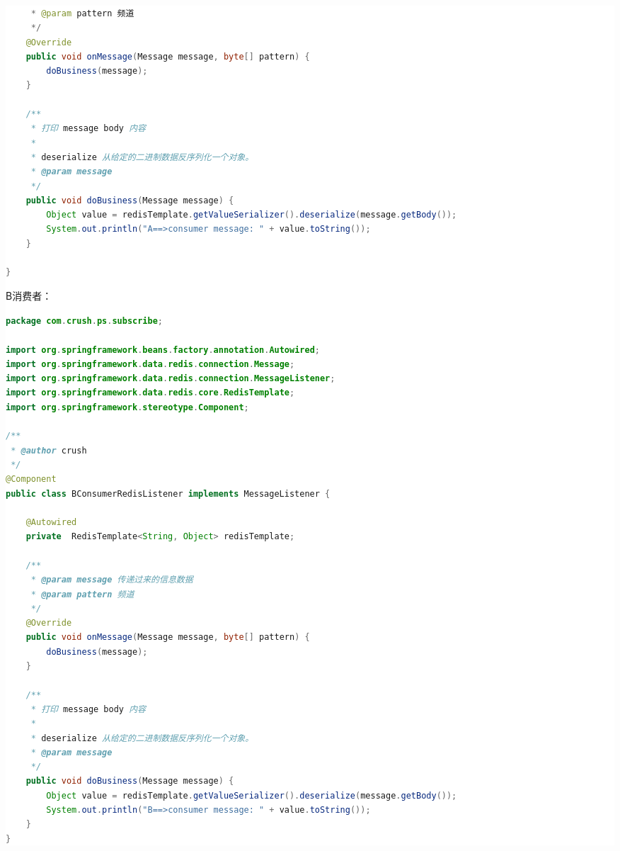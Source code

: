 ```java
     * @param pattern 频道
     */
    @Override
    public void onMessage(Message message, byte[] pattern) {
        doBusiness(message);
    }

    /**
     * 打印 message body 内容
     *
     * deserialize 从给定的二进制数据反序列化一个对象。
     * @param message
     */
    public void doBusiness(Message message) {
        Object value = redisTemplate.getValueSerializer().deserialize(message.getBody());
        System.out.println("A==>consumer message: " + value.toString());
    }

}
```

B消费者：

```java
package com.crush.ps.subscribe;

import org.springframework.beans.factory.annotation.Autowired;
import org.springframework.data.redis.connection.Message;
import org.springframework.data.redis.connection.MessageListener;
import org.springframework.data.redis.core.RedisTemplate;
import org.springframework.stereotype.Component;

/**
 * @author crush
 */
@Component
public class BConsumerRedisListener implements MessageListener {

    @Autowired
    private  RedisTemplate<String, Object> redisTemplate;

    /**
     * @param message 传递过来的信息数据
     * @param pattern 频道
     */
    @Override
    public void onMessage(Message message, byte[] pattern) {
        doBusiness(message);
    }

    /**
     * 打印 message body 内容
     *
     * deserialize 从给定的二进制数据反序列化一个对象。
     * @param message
     */
    public void doBusiness(Message message) {
        Object value = redisTemplate.getValueSerializer().deserialize(message.getBody());
        System.out.println("B==>consumer message: " + value.toString());
    }
}
```
